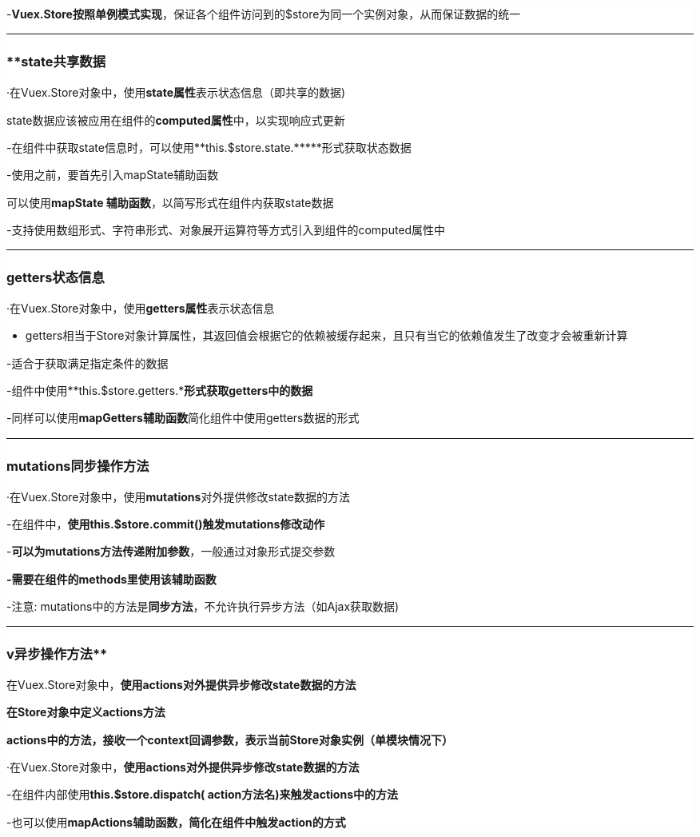-**Vuex.Store按照单例模式实现**，保证各个组件访问到的$store为同一个实例对象，从而保证数据的统一

-------------------------------------------------------------------------------------------------------------------------------------------------------------------------------------------

### **state共享数据

·在Vuex.Store对象中，使用**state属性**表示状态信息（即共享的数据)

state数据应该被应用在组件的**computed属性**中，以实现响应式更新

-在组件中获取state信息时，可以使用**this.$store.state.*****形式获取状态数据

-使用之前，要首先引入mapState辅助函数

可以使用**mapState 辅助函数**，以简写形式在组件内获取state数据

-支持使用数组形式、字符串形式、对象展开运算符等方式引入到组件的computed属性中

-------------------------------------------------------------------------------------------------------------------------------------------------------------------------------------------

### **getters状态信息**

·在Vuex.Store对象中，使用**getters属性**表示状态信息

- getters相当于Store对象计算属性，其返回值会根据它的依赖被缓存起来，且只有当它的依赖值发生了改变才会被重新计算

-适合于获取满足指定条件的数据

-组件中使用**this.$store.getters.***形式获取getters中的数据**

-同样可以使用**mapGetters辅助函数**简化组件中使用getters数据的形式

-------------------------------------------------------------------------------------------------------------------------------------------------------------------------------------------

###  **mutations同步操作方法**

·在Vuex.Store对象中，使用**mutations**对外提供修改state数据的方法

-在组件中，**使用this.$store.commit()触发mutations修改动作**

-**可以为mutations方法传递附加参数**，一般通过对象形式提交参数

**-需要在组件的methods里使用该辅助函数**

-注意: mutations中的方法是**同步方法**，不允许执行异步方法（如Ajax获取数据)

-------------------------------------------------------------------------------------------------------------------------------------------------------------------------------------------

### v异步操作方法**

在Vuex.Store对象中，**使用actions对外提供异步修改state数据的方法**

**在Store对象中定义actions方法**

**actions中的方法，接收一个context回调参数，表示当前Store对象实例（单模块情况下）**

·在Vuex.Store对象中，**使用actions对外提供异步修改state数据的方法**

-在组件内部使用**this.$store.dispatch( action方法名)来触发actions中的方法**

-也可以使用**mapActions辅助函数，简化在组件中触发action的方式**
